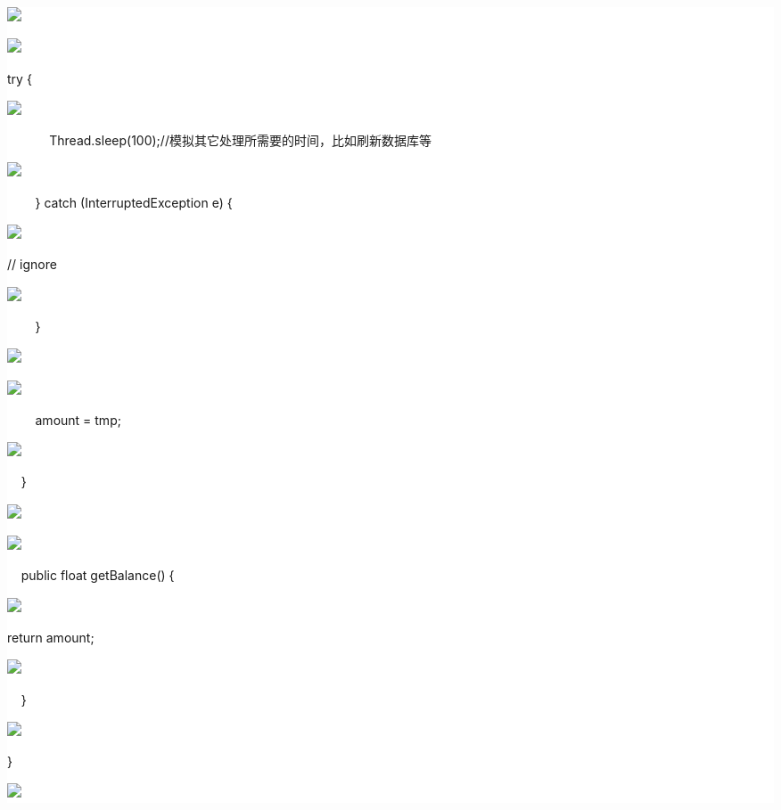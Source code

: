 ![](D:/download/youdaonote-pull-master/data/Technology/JAVA/杂乱/images/503D8CC4228F4CEFA5E56E59EED1DE7ENone.gif)



![](D:/download/youdaonote-pull-master/data/Technology/JAVA/杂乱/images/FC9CB2C0C2A74BB4AE0B117C57656C2ENone.gif)

try {

![](D:/download/youdaonote-pull-master/data/Technology/JAVA/杂乱/images/92E82466F88D4CE5BAAC1BDB87B987D1None.gif)

            Thread.sleep(100);//模拟其它处理所需要的时间，比如刷新数据库等

![](D:/download/youdaonote-pull-master/data/Technology/JAVA/杂乱/images/74E1769A0CF743CE9E71E1659999081DNone.gif)

        } catch (InterruptedException e) {

![](D:/download/youdaonote-pull-master/data/Technology/JAVA/杂乱/images/D91E238C875045F99B8DC2DFCDA32482None.gif)

// ignore

![](D:/download/youdaonote-pull-master/data/Technology/JAVA/杂乱/images/4ADFF2F61A8749079C396BB72C347A8ANone.gif)

        }        

![](D:/download/youdaonote-pull-master/data/Technology/JAVA/杂乱/images/C2BF6A114EA84E3297BC58F90C4B5916None.gif)



![](D:/download/youdaonote-pull-master/data/Technology/JAVA/杂乱/images/9CB2B20DE07145D2A8788BD967212261None.gif)

        amount = tmp;

![](D:/download/youdaonote-pull-master/data/Technology/JAVA/杂乱/images/17CCC0F9DFDD4506A5460F39B028696ANone.gif)

    }

![](D:/download/youdaonote-pull-master/data/Technology/JAVA/杂乱/images/8182A03E2D4B4943B858E24CD5AD3936None.gif)



![](D:/download/youdaonote-pull-master/data/Technology/JAVA/杂乱/images/15815CC17AE64D1DA95463DEB4A28CE7None.gif)

    public float getBalance() {

![](D:/download/youdaonote-pull-master/data/Technology/JAVA/杂乱/images/3E46B572FE8F414C92E98889600634C1None.gif)

return amount;

![](D:/download/youdaonote-pull-master/data/Technology/JAVA/杂乱/images/7DCE6846B9994A0693C56A600741CE88None.gif)

    }

![](D:/download/youdaonote-pull-master/data/Technology/JAVA/杂乱/images/D1B6331ACEF04ABC85F596CC7A3B7EE0None.gif)

}

![](D:/download/youdaonote-pull-master/data/Technology/JAVA/杂乱/images/E716D72443294D98AAE624D6CFD38140None.gif)
